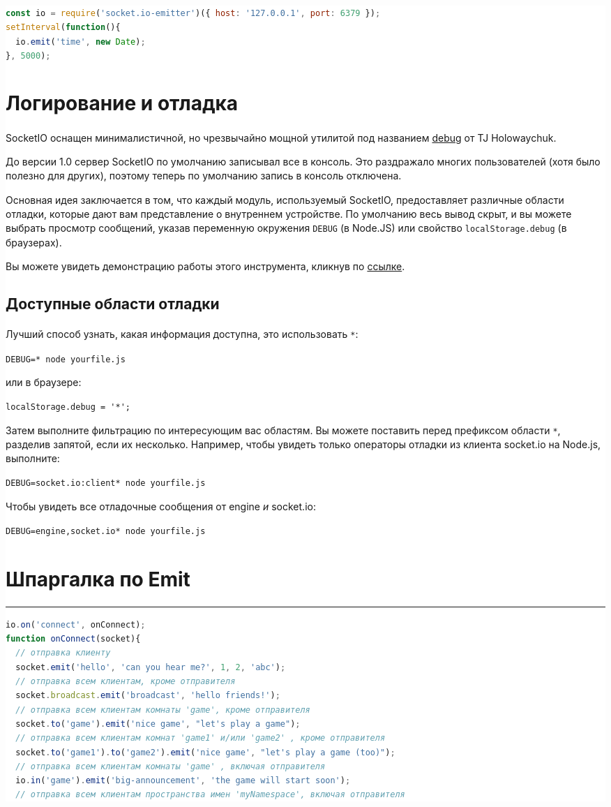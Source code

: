 ```js
const io = require('socket.io-emitter')({ host: '127.0.0.1', port: 6379 });
setInterval(function(){
  io.emit('time', new Date);
}, 5000);
```

# Логирование и отладка

SocketIO оснащен минималистичной, но чрезвычайно мощной утилитой под названием [debug](https://github.com/visionmedia/debug) от TJ Holowaychuk.

До версии 1.0 сервер SocketIO по умолчанию записывал все в консоль. Это раздражало многих пользователей (хотя было полезно для других), поэтому теперь по умолчанию запись в консоль отключена.

Основная идея заключается в том, что каждый модуль, используемый SocketIO, предоставляет различные области отладки, которые дают вам представление о внутреннем устройстве. По умолчанию весь вывод скрыт, и вы можете выбрать просмотр сообщений, указав переменную окружения `DEBUG` (в Node.JS) или свойство `localStorage.debug` (в браузерах).

Вы можете увидеть демонстрацию работы этого инструмента, кликнув по [ссылке](https://i.cloudup.com/transcoded/IL9alTr0eO.mp4).

## Доступные области отладки

Лучший способ узнать, какая информация доступна, это использовать `*`:

```
DEBUG=* node yourfile.js
```

или в браузере:

```
localStorage.debug = '*';
```

Затем выполните фильтрацию по интересующим вас областям. Вы можете поставить перед префиксом области `*`, разделив запятой, если их несколько. Например, чтобы увидеть только операторы отладки из клиента socket.io на Node.js, выполните:

```
DEBUG=socket.io:client* node yourfile.js
```

Чтобы увидеть все отладочные сообщения от engine *и* socket.io:

```
DEBUG=engine,socket.io* node yourfile.js
```

# Шпаргалка по Emit
---

```js
io.on('connect', onConnect);
function onConnect(socket){
  // отправка клиенту
  socket.emit('hello', 'can you hear me?', 1, 2, 'abc');
  // отправка всем клиентам, кроме отправителя
  socket.broadcast.emit('broadcast', 'hello friends!');
  // отправка всем клиентам комнаты 'game', кроме отправителя
  socket.to('game').emit('nice game', "let's play a game");
  // отправка всем клиентам комнат 'game1' и/или 'game2' , кроме отправителя
  socket.to('game1').to('game2').emit('nice game', "let's play a game (too)");
  // отправка всем клиентам комнаты 'game' , включая отправителя
  io.in('game').emit('big-announcement', 'the game will start soon');
  // отправка всем клиентам пространства имен 'myNamespace', включая отправителя
```